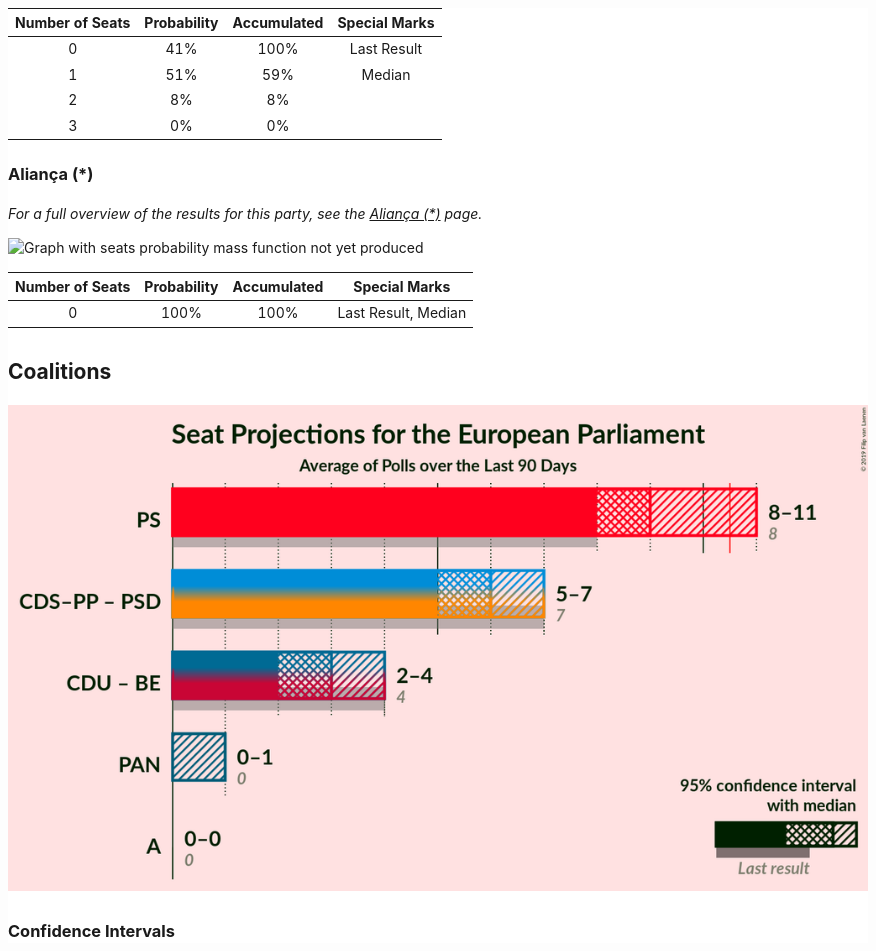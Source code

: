 | Number of Seats | Probability | Accumulated | Special Marks |
|:---------------:|:-----------:|:-----------:|:-------------:|
| 0 | 41% | 100% | Last Result |
| 1 | 51% | 59% | Median |
| 2 | 8% | 8% |  |
| 3 | 0% | 0% |  |

### Aliança (*)

*For a full overview of the results for this party, see the [Aliança (*)](party-aliança.html) page.*

![Graph with seats probability mass function not yet produced](average-2019-08-31-seats-pmf-aliança.png "Seats Probability Mass Function")

| Number of Seats | Probability | Accumulated | Special Marks |
|:---------------:|:-----------:|:-----------:|:-------------:|
| 0 | 100% | 100% | Last Result, Median |


## Coalitions

![Graph with coalitions seats not yet produced](average-2019-08-31-coalitions-seats.png "Coalitions Seats")

### Confidence Intervals
